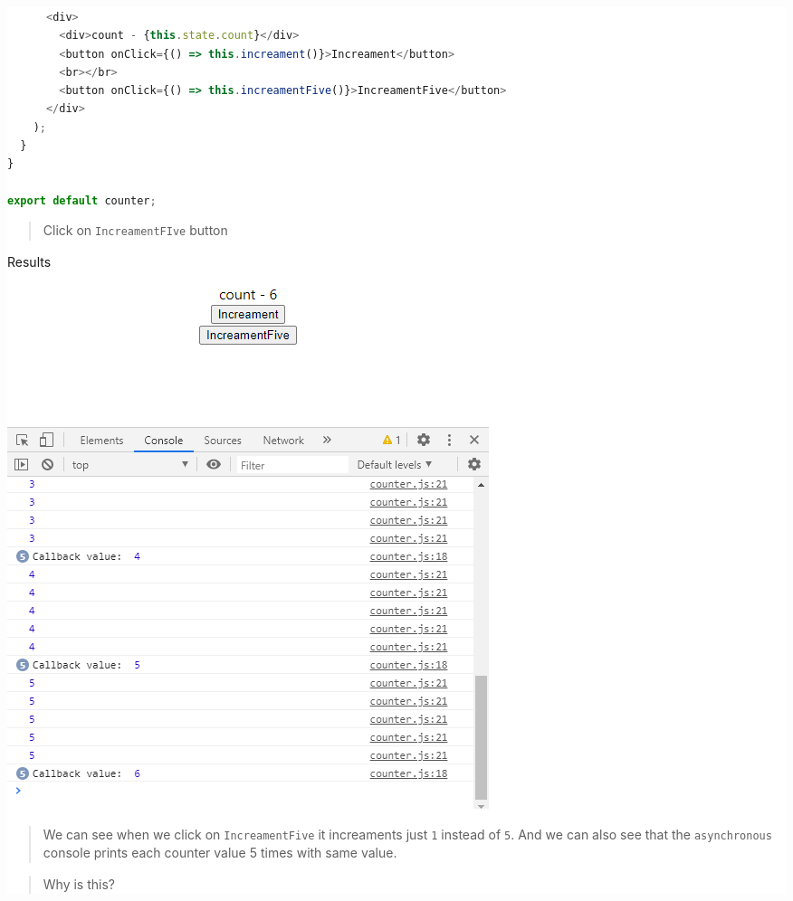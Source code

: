 ```js
      <div>
        <div>count - {this.state.count}</div>
        <button onClick={() => this.increament()}>Increament</button>
        <br></br>
        <button onClick={() => this.increamentFive()}>IncreamentFive</button>
      </div>
    );
  }
}

export default counter;
```

> Click on `IncreamentFIve` button

Results

![](MARKDOWN_NOTES/18.png)

> We can see when we click on `IncreamentFive` it increaments just `1` instead of `5`. And we can also see that the `asynchronous` console prints each counter value 5 times with same value.

> Why is this?
